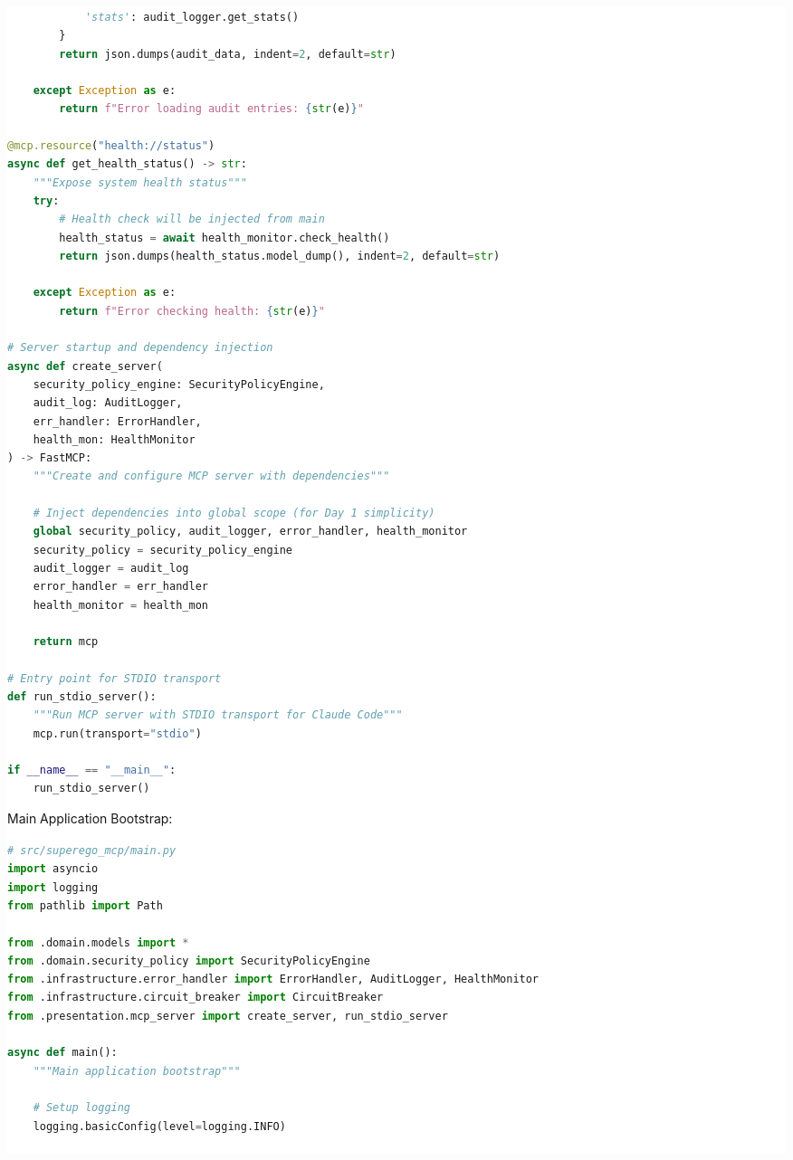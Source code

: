 ```python
            'stats': audit_logger.get_stats()
        }
        return json.dumps(audit_data, indent=2, default=str)
        
    except Exception as e:
        return f"Error loading audit entries: {str(e)}"

@mcp.resource("health://status")
async def get_health_status() -> str:
    """Expose system health status"""
    try:
        # Health check will be injected from main
        health_status = await health_monitor.check_health()
        return json.dumps(health_status.model_dump(), indent=2, default=str)
        
    except Exception as e:
        return f"Error checking health: {str(e)}"

# Server startup and dependency injection
async def create_server(
    security_policy_engine: SecurityPolicyEngine,
    audit_log: AuditLogger,
    err_handler: ErrorHandler,
    health_mon: HealthMonitor
) -> FastMCP:
    """Create and configure MCP server with dependencies"""
    
    # Inject dependencies into global scope (for Day 1 simplicity)
    global security_policy, audit_logger, error_handler, health_monitor
    security_policy = security_policy_engine
    audit_logger = audit_log
    error_handler = err_handler
    health_monitor = health_mon
    
    return mcp

# Entry point for STDIO transport
def run_stdio_server():
    """Run MCP server with STDIO transport for Claude Code"""
    mcp.run(transport="stdio")

if __name__ == "__main__":
    run_stdio_server()
```

Main Application Bootstrap:
```python
# src/superego_mcp/main.py
import asyncio
import logging
from pathlib import Path

from .domain.models import *
from .domain.security_policy import SecurityPolicyEngine  
from .infrastructure.error_handler import ErrorHandler, AuditLogger, HealthMonitor
from .infrastructure.circuit_breaker import CircuitBreaker
from .presentation.mcp_server import create_server, run_stdio_server

async def main():
    """Main application bootstrap"""
    
    # Setup logging
    logging.basicConfig(level=logging.INFO)
    
```